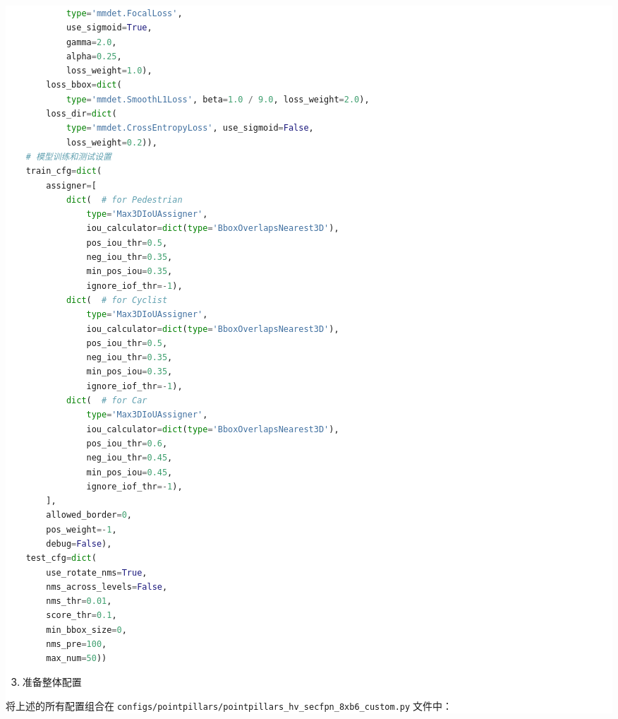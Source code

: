 ```python
            type='mmdet.FocalLoss',
            use_sigmoid=True,
            gamma=2.0,
            alpha=0.25,
            loss_weight=1.0),
        loss_bbox=dict(
            type='mmdet.SmoothL1Loss', beta=1.0 / 9.0, loss_weight=2.0),
        loss_dir=dict(
            type='mmdet.CrossEntropyLoss', use_sigmoid=False,
            loss_weight=0.2)),
    # 模型训练和测试设置
    train_cfg=dict(
        assigner=[
            dict(  # for Pedestrian
                type='Max3DIoUAssigner',
                iou_calculator=dict(type='BboxOverlapsNearest3D'),
                pos_iou_thr=0.5,
                neg_iou_thr=0.35,
                min_pos_iou=0.35,
                ignore_iof_thr=-1),
            dict(  # for Cyclist
                type='Max3DIoUAssigner',
                iou_calculator=dict(type='BboxOverlapsNearest3D'),
                pos_iou_thr=0.5,
                neg_iou_thr=0.35,
                min_pos_iou=0.35,
                ignore_iof_thr=-1),
            dict(  # for Car
                type='Max3DIoUAssigner',
                iou_calculator=dict(type='BboxOverlapsNearest3D'),
                pos_iou_thr=0.6,
                neg_iou_thr=0.45,
                min_pos_iou=0.45,
                ignore_iof_thr=-1),
        ],
        allowed_border=0,
        pos_weight=-1,
        debug=False),
    test_cfg=dict(
        use_rotate_nms=True,
        nms_across_levels=False,
        nms_thr=0.01,
        score_thr=0.1,
        min_bbox_size=0,
        nms_pre=100,
        max_num=50))
```

3. 准备整体配置

将上述的所有配置组合在 `configs/pointpillars/pointpillars_hv_secfpn_8xb6_custom.py` 文件中：
